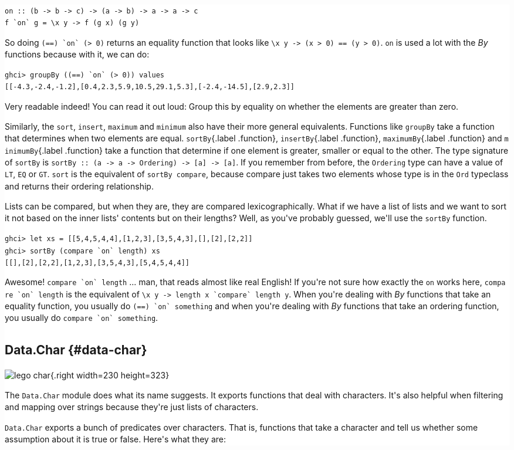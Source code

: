 ```{.haskell:ghci}
on :: (b -> b -> c) -> (a -> b) -> a -> a -> c
f `on` g = \x y -> f (g x) (g y)
```

So doing ``(==) `on` (> 0)`` returns an equality function that looks like `\x y
-> (x > 0) == (y > 0)`. `on` is used a lot with the *By* functions because with
it, we can do:

```{.haskell:ghci}
ghci> groupBy ((==) `on` (> 0)) values
[[-4.3,-2.4,-1.2],[0.4,2.3,5.9,10.5,29.1,5.3],[-2.4,-14.5],[2.9,2.3]]
```

Very readable indeed! You can read it out loud: Group this by equality on
whether the elements are greater than zero.

Similarly, the `sort`, `insert`, `maximum` and `minimum` also have their more
general equivalents. Functions like `groupBy` take a function that determines
when two elements are equal. `sortBy`{.label .function}, `insertBy`{.label
.function}, `maximumBy`{.label .function} and `minimumBy`{.label .function} take
a function that determine if one element is greater, smaller or equal to the
other. The type signature of `sortBy` is `sortBy :: (a -> a -> Ordering) -> [a]
-> [a]`. If you remember from before, the `Ordering` type can have a value of
`LT`, `EQ` or `GT`. `sort` is the equivalent of `sortBy compare`, because
compare just takes two elements whose type is in the `Ord` typeclass and returns
their ordering relationship.

Lists can be compared, but when they are, they are compared lexicographically.
What if we have a list of lists and we want to sort it not based on the inner
lists' contents but on their lengths? Well, as you've probably guessed, we'll
use the `sortBy` function.

```{.haskell:ghci}
ghci> let xs = [[5,4,5,4,4],[1,2,3],[3,5,4,3],[],[2],[2,2]]
ghci> sortBy (compare `on` length) xs
[[],[2],[2,2],[1,2,3],[3,5,4,3],[5,4,5,4,4]]
```

Awesome! ``compare `on` length`` ... man, that reads almost like real English!
If you're not sure how exactly the `on` works here, ``compare `on` length`` is
the equivalent of ``\x y -> length x `compare` length y``. When you're dealing
with *By* functions that take an equality function, you usually do ``(==) `on`
something`` and when you're dealing with *By* functions that take an ordering
function, you usually do ``compare `on` something``.

## Data.Char {#data-char}

![lego char](assets/images/modules/legochar.png){.right width=230 height=323}

The `Data.Char` module does what its name suggests. It exports functions that
deal with characters. It's also helpful when filtering and mapping over strings
because they're just lists of characters.

`Data.Char` exports a bunch of predicates over characters. That is, functions
that take a character and tell us whether some assumption about it is true or
false. Here's what they are:
